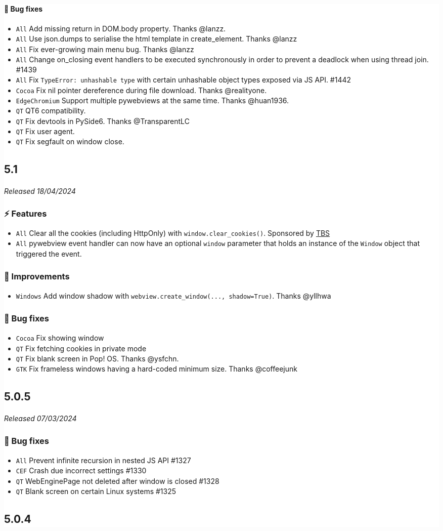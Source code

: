 #### 🐞 Bug fixes

- `All` Add missing return in DOM.body property. Thanks @lanzz.
- `All` Use json.dumps to serialise the html template in create_element. Thanks @lanzz
- `All` Fix ever-growing main menu bug. Thanks @lanzz
- `All` Change on_closing event handlers to be executed synchronously in order to prevent a deadlock when using thread join. #1439
- `All` Fix `TypeError: unhashable type` with certain unhashable object types exposed via JS API. #1442
- `Cocoa` Fix nil pointer dereference during file download. Thanks @realityone.
- `EdgeChromium` Support multiple pywebviews at the same time. Thanks @huan1936.
- `QT` QT6 compatibility.
- `QT` Fix devtools in PySide6. Thanks @TransparentLC
- `QT` Fix user agent.
- `QT` Fix segfault on window close.


## 5.1

_Released 18/04/2024_

### ⚡ Features

- `All` Clear all the cookies (including HttpOnly) with `window.clear_cookies()`. Sponsored by [TBS](https://tbsit360.com/)
- `All` pywebview event handler can now have an optional `window` parameter that holds an instance of the `Window` object that triggered the event.

### 🚀 Improvements

- `Windows` Add window shadow with `webview.create_window(..., shadow=True)`. Thanks @yllhwa

### 🐞 Bug fixes

- `Cocoa` Fix showing window
- `QT` Fix fetching cookies in private mode
- `QT` Fix blank screen in Pop! OS. Thanks @ysfchn.
- `GTK` Fix frameless windows having a hard-coded minimum size. Thanks @coffeejunk


## 5.0.5

_Released 07/03/2024_

### 🐞 Bug fixes

- `All` Prevent infinite recursion in nested JS API #1327
- `CEF` Crash due incorrect settings #1330
- `QT` WebEnginePage not deleted after window is closed #1328
- `QT` Blank screen on certain Linux systems #1325


## 5.0.4
